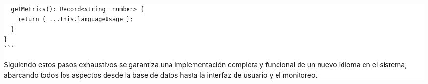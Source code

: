       getMetrics(): Record<string, number> {
        return { ...this.languageUsage };
      }
    }
    ```

Siguiendo estos pasos exhaustivos se garantiza una implementación completa y funcional de un nuevo idioma en el sistema, abarcando todos los aspectos desde la base de datos hasta la interfaz de usuario y el monitoreo. 